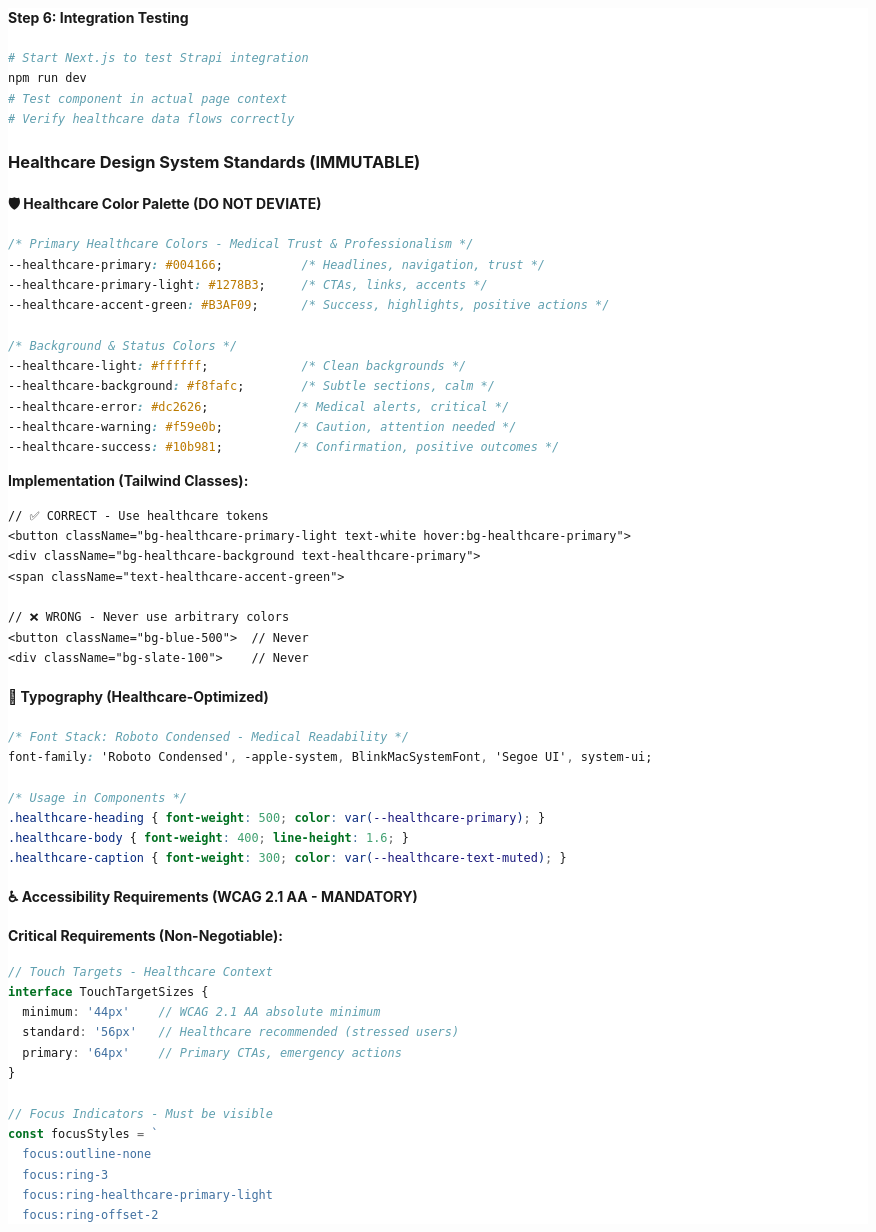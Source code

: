 #### **Step 6: Integration Testing**
```bash
# Start Next.js to test Strapi integration
npm run dev
# Test component in actual page context
# Verify healthcare data flows correctly
```

### **Healthcare Design System Standards (IMMUTABLE)**

#### **🛡️ Healthcare Color Palette (DO NOT DEVIATE)**
```css
/* Primary Healthcare Colors - Medical Trust & Professionalism */
--healthcare-primary: #004166;           /* Headlines, navigation, trust */
--healthcare-primary-light: #1278B3;     /* CTAs, links, accents */
--healthcare-accent-green: #B3AF09;      /* Success, highlights, positive actions */

/* Background & Status Colors */
--healthcare-light: #ffffff;             /* Clean backgrounds */
--healthcare-background: #f8fafc;        /* Subtle sections, calm */
--healthcare-error: #dc2626;            /* Medical alerts, critical */
--healthcare-warning: #f59e0b;          /* Caution, attention needed */
--healthcare-success: #10b981;          /* Confirmation, positive outcomes */
```

**Implementation (Tailwind Classes):**
```tsx
// ✅ CORRECT - Use healthcare tokens
<button className="bg-healthcare-primary-light text-white hover:bg-healthcare-primary">
<div className="bg-healthcare-background text-healthcare-primary">
<span className="text-healthcare-accent-green">

// ❌ WRONG - Never use arbitrary colors
<button className="bg-blue-500">  // Never
<div className="bg-slate-100">    // Never  
```

#### **📝 Typography (Healthcare-Optimized)**
```css
/* Font Stack: Roboto Condensed - Medical Readability */
font-family: 'Roboto Condensed', -apple-system, BlinkMacSystemFont, 'Segoe UI', system-ui;

/* Usage in Components */
.healthcare-heading { font-weight: 500; color: var(--healthcare-primary); }
.healthcare-body { font-weight: 400; line-height: 1.6; }
.healthcare-caption { font-weight: 300; color: var(--healthcare-text-muted); }
```

#### **♿ Accessibility Requirements (WCAG 2.1 AA - MANDATORY)**

**Critical Requirements (Non-Negotiable):**
```typescript
// Touch Targets - Healthcare Context
interface TouchTargetSizes {
  minimum: '44px'    // WCAG 2.1 AA absolute minimum
  standard: '56px'   // Healthcare recommended (stressed users)
  primary: '64px'    // Primary CTAs, emergency actions
}

// Focus Indicators - Must be visible
const focusStyles = `
  focus:outline-none 
  focus:ring-3 
  focus:ring-healthcare-primary-light 
  focus:ring-offset-2
```